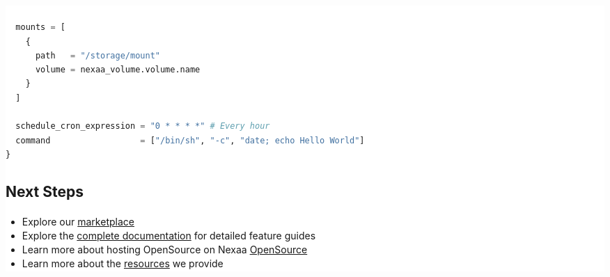 ```terraform

  mounts = [
    {
      path   = "/storage/mount"
      volume = nexaa_volume.volume.name
    }
  ]

  schedule_cron_expression = "0 * * * *" # Every hour
  command                  = ["/bin/sh", "-c", "date; echo Hello World"]
}
```


## Next Steps
- Explore our [marketplace](marketplace.md)
- Explore the [complete documentation](https://docs.nexaa.io/?utm_source=terraform) for detailed feature guides
- Learn more about hosting OpenSource on Nexaa [OpenSource](https://nexaa.io/opensource.html?utm_source=terraform)
- Learn more about the [resources](nexaa-resources.md) we provide 

